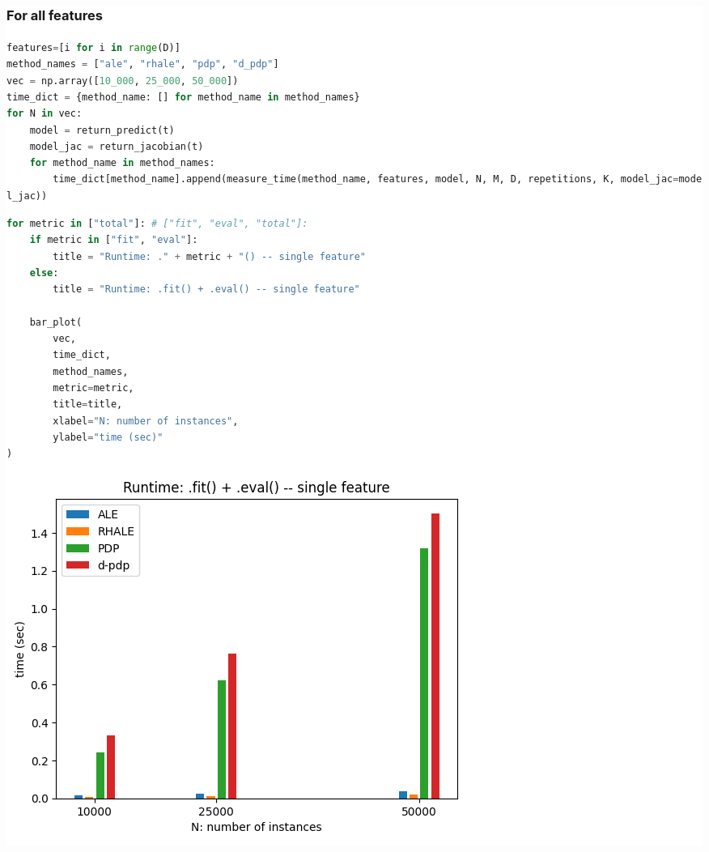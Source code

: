 

### For all features


```python
features=[i for i in range(D)]
method_names = ["ale", "rhale", "pdp", "d_pdp"]
vec = np.array([10_000, 25_000, 50_000])
time_dict = {method_name: [] for method_name in method_names}
for N in vec:
    model = return_predict(t)
    model_jac = return_jacobian(t)
    for method_name in method_names:
        time_dict[method_name].append(measure_time(method_name, features, model, N, M, D, repetitions, K, model_jac=model_jac))
```


```python
for metric in ["total"]: # ["fit", "eval", "total"]:
    if metric in ["fit", "eval"]:
        title = "Runtime: ." + metric + "() -- single feature"
    else:
        title = "Runtime: .fit() + .eval() -- single feature"
    
    bar_plot(
        vec, 
        time_dict, 
        method_names,
        metric=metric,
        title=title,
        xlabel="N: number of instances",
        ylabel="time (sec)"
)
```


    
![png](efficiency_global_files/efficiency_global_11_0.png)
    